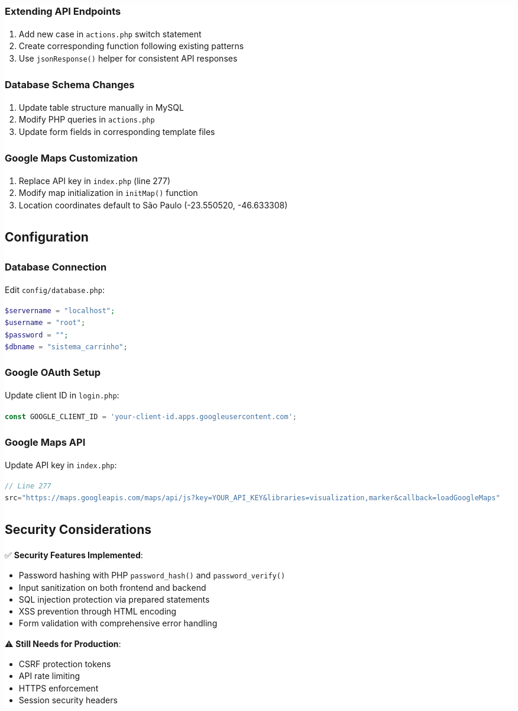 ### Extending API Endpoints
1. Add new case in `actions.php` switch statement
2. Create corresponding function following existing patterns
3. Use `jsonResponse()` helper for consistent API responses

### Database Schema Changes
1. Update table structure manually in MySQL
2. Modify PHP queries in `actions.php` 
3. Update form fields in corresponding template files

### Google Maps Customization
1. Replace API key in `index.php` (line 277)
2. Modify map initialization in `initMap()` function
3. Location coordinates default to São Paulo (-23.550520, -46.633308)

## Configuration

### Database Connection
Edit `config/database.php`:
```php
$servername = "localhost";
$username = "root"; 
$password = "";
$dbname = "sistema_carrinho";
```

### Google OAuth Setup
Update client ID in `login.php`:
```javascript
const GOOGLE_CLIENT_ID = 'your-client-id.apps.googleusercontent.com';
```

### Google Maps API
Update API key in `index.php`:
```javascript
// Line 277
src="https://maps.googleapis.com/maps/api/js?key=YOUR_API_KEY&libraries=visualization,marker&callback=loadGoogleMaps"
```

## Security Considerations

✅ **Security Features Implemented**:
- Password hashing with PHP `password_hash()` and `password_verify()`
- Input sanitization on both frontend and backend
- SQL injection protection via prepared statements
- XSS prevention through HTML encoding
- Form validation with comprehensive error handling

⚠️ **Still Needs for Production**:
- CSRF protection tokens
- API rate limiting
- HTTPS enforcement
- Session security headers
